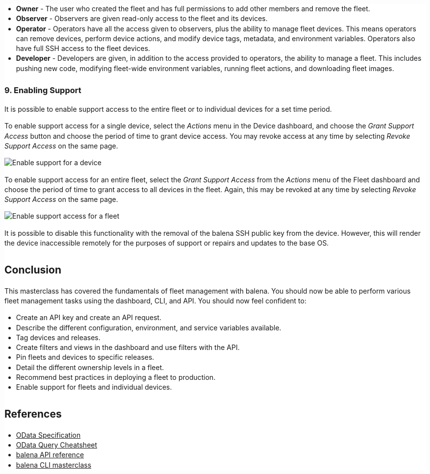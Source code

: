 - **Owner** - The user who created the fleet and has full permissions to add other members and remove the fleet.
- **Observer** - Observers are given read-only access to the fleet and its devices.
- **Operator** - Operators have all the access given to observers, plus the ability to manage fleet devices. This means operators can remove devices, perform device actions, and modify device tags, metadata, and environment variables. Operators also have full SSH access to the fleet devices.
- **Developer** - Developers are given, in addition to the access provided to operators, the ability to manage a fleet. This includes pushing new code, modifying fleet-wide environment variables, running fleet actions, and downloading fleet images.

### 9. Enabling Support

It is possible to enable support access to the entire fleet or to individual devices for a set time period.

To enable support access for a single device, select the _Actions_ menu in the Device dashboard, and choose the _Grant Support Access_ button and choose the period of time to grant device access. You may revoke access at any time by selecting _Revoke Support Access_ on the same page.

![Enable support for a device](https://github.com/balena-io-projects/balena-fleet-management-masterclass/raw/master/resources/L1EjGQa.gif)

To enable support access for an entire fleet, select the _Grant Support Access_ from the _Actions_ menu of the Fleet dashboard and choose the period of time to grant access to all devices in the fleet. Again, this may be revoked at any time by selecting _Revoke Support Access_ on the same page.

![Enable support access for a fleet](https://github.com/balena-io-projects/balena-fleet-management-masterclass/raw/master/resources/2eMvJf8.png)

It is possible to disable this functionality with the removal of the balena SSH public key from the device. However, this will render the device inaccessible remotely for the purposes of support or repairs and updates to the base OS.

## Conclusion

This masterclass has covered the fundamentals of fleet management with balena. You should now be able to perform various fleet management tasks using the dashboard, CLI, and API. You should now feel confident to:

- Create an API key and create an API request.
- Describe the different configuration, environment, and service variables available.
- Tag devices and releases.
- Create filters and views in the dashboard and use filters with the API.
- Pin fleets and devices to specific releases.
- Detail the different ownership levels in a fleet.
- Recommend best practices in deploying a fleet to production.
- Enable support for fleets and individual devices.

## References

- [OData Specification](https://www.odata.org/)
- [OData Query Cheatsheet](https://help.nintex.com/en-us/insight/OData/HE_CON_ODATAQueryCheatSheet.htm)
- [balena API reference](https://www.balena.io/docs/reference/api/overview/)
- [balena CLI masterclass](https://github.com/balena-io/balena-cli-masterclass)
